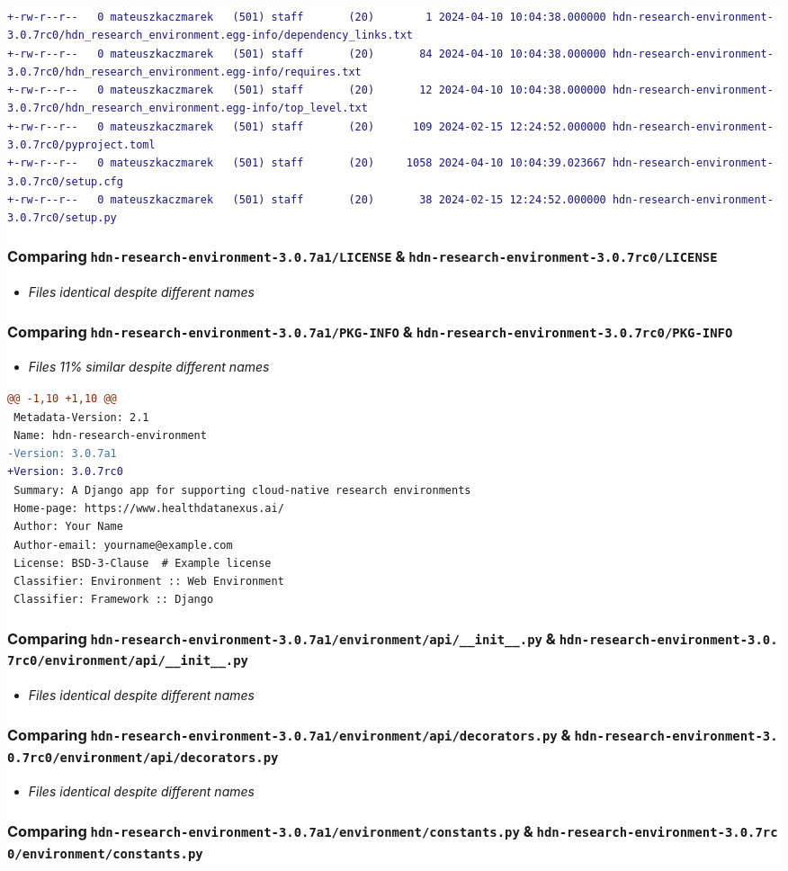 ```diff
+-rw-r--r--   0 mateuszkaczmarek   (501) staff       (20)        1 2024-04-10 10:04:38.000000 hdn-research-environment-3.0.7rc0/hdn_research_environment.egg-info/dependency_links.txt
+-rw-r--r--   0 mateuszkaczmarek   (501) staff       (20)       84 2024-04-10 10:04:38.000000 hdn-research-environment-3.0.7rc0/hdn_research_environment.egg-info/requires.txt
+-rw-r--r--   0 mateuszkaczmarek   (501) staff       (20)       12 2024-04-10 10:04:38.000000 hdn-research-environment-3.0.7rc0/hdn_research_environment.egg-info/top_level.txt
+-rw-r--r--   0 mateuszkaczmarek   (501) staff       (20)      109 2024-02-15 12:24:52.000000 hdn-research-environment-3.0.7rc0/pyproject.toml
+-rw-r--r--   0 mateuszkaczmarek   (501) staff       (20)     1058 2024-04-10 10:04:39.023667 hdn-research-environment-3.0.7rc0/setup.cfg
+-rw-r--r--   0 mateuszkaczmarek   (501) staff       (20)       38 2024-02-15 12:24:52.000000 hdn-research-environment-3.0.7rc0/setup.py
```

### Comparing `hdn-research-environment-3.0.7a1/LICENSE` & `hdn-research-environment-3.0.7rc0/LICENSE`

 * *Files identical despite different names*

### Comparing `hdn-research-environment-3.0.7a1/PKG-INFO` & `hdn-research-environment-3.0.7rc0/PKG-INFO`

 * *Files 11% similar despite different names*

```diff
@@ -1,10 +1,10 @@
 Metadata-Version: 2.1
 Name: hdn-research-environment
-Version: 3.0.7a1
+Version: 3.0.7rc0
 Summary: A Django app for supporting cloud-native research environments
 Home-page: https://www.healthdatanexus.ai/
 Author: Your Name
 Author-email: yourname@example.com
 License: BSD-3-Clause  # Example license
 Classifier: Environment :: Web Environment
 Classifier: Framework :: Django
```

### Comparing `hdn-research-environment-3.0.7a1/environment/api/__init__.py` & `hdn-research-environment-3.0.7rc0/environment/api/__init__.py`

 * *Files identical despite different names*

### Comparing `hdn-research-environment-3.0.7a1/environment/api/decorators.py` & `hdn-research-environment-3.0.7rc0/environment/api/decorators.py`

 * *Files identical despite different names*

### Comparing `hdn-research-environment-3.0.7a1/environment/constants.py` & `hdn-research-environment-3.0.7rc0/environment/constants.py`
